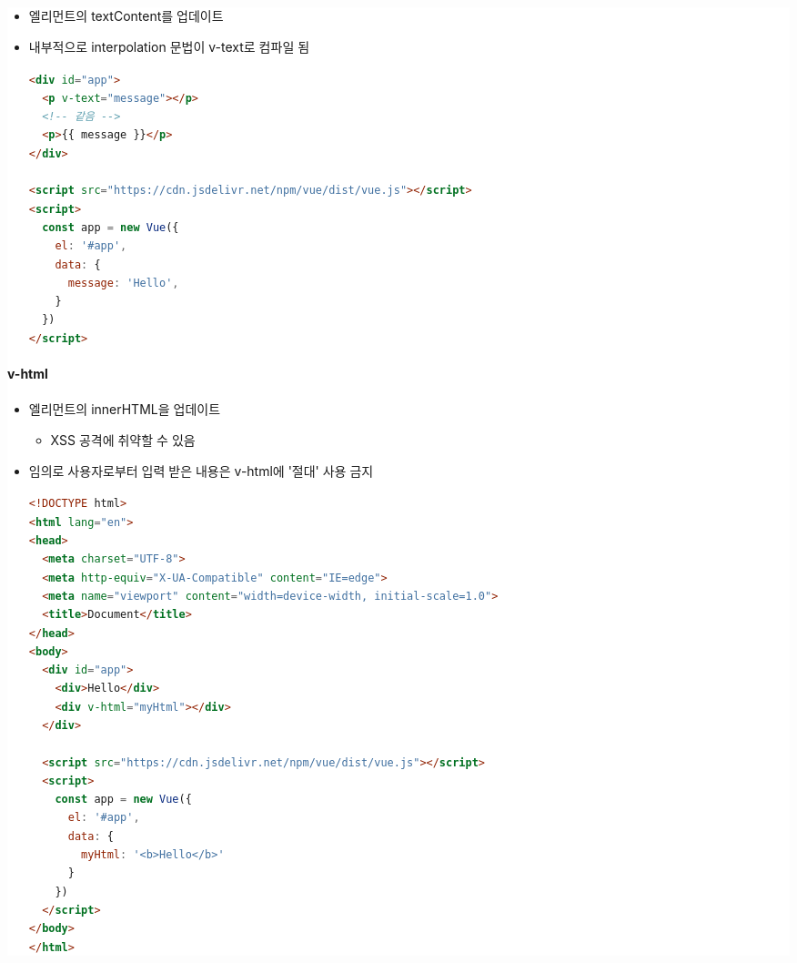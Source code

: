 - 엘리먼트의 textContent를 업데이트

- 내부적으로 interpolation 문법이 v-text로 컴파일 됨

  ```html
  <div id="app">
    <p v-text="message"></p>
    <!-- 같음 -->
    <p>{{ message }}</p>
  </div>
  
  <script src="https://cdn.jsdelivr.net/npm/vue/dist/vue.js"></script>
  <script>
    const app = new Vue({
      el: '#app',
      data: {
        message: 'Hello',
      }
    })
  </script>
  ```

  

#### v-html

- 엘리먼트의 innerHTML을 업데이트

  - XSS 공격에 취약할 수 있음

- 임의로 사용자로부터 입력 받은 내용은 v-html에 '절대' 사용 금지

  ```html
  <!DOCTYPE html>
  <html lang="en">
  <head>
    <meta charset="UTF-8">
    <meta http-equiv="X-UA-Compatible" content="IE=edge">
    <meta name="viewport" content="width=device-width, initial-scale=1.0">
    <title>Document</title>
  </head>
  <body>
    <div id="app">
      <div>Hello</div>
      <div v-html="myHtml"></div>
    </div>
  
    <script src="https://cdn.jsdelivr.net/npm/vue/dist/vue.js"></script>
    <script>
      const app = new Vue({
        el: '#app',
        data: {
          myHtml: '<b>Hello</b>'
        }
      })
    </script>
  </body>
  </html>
  ```
